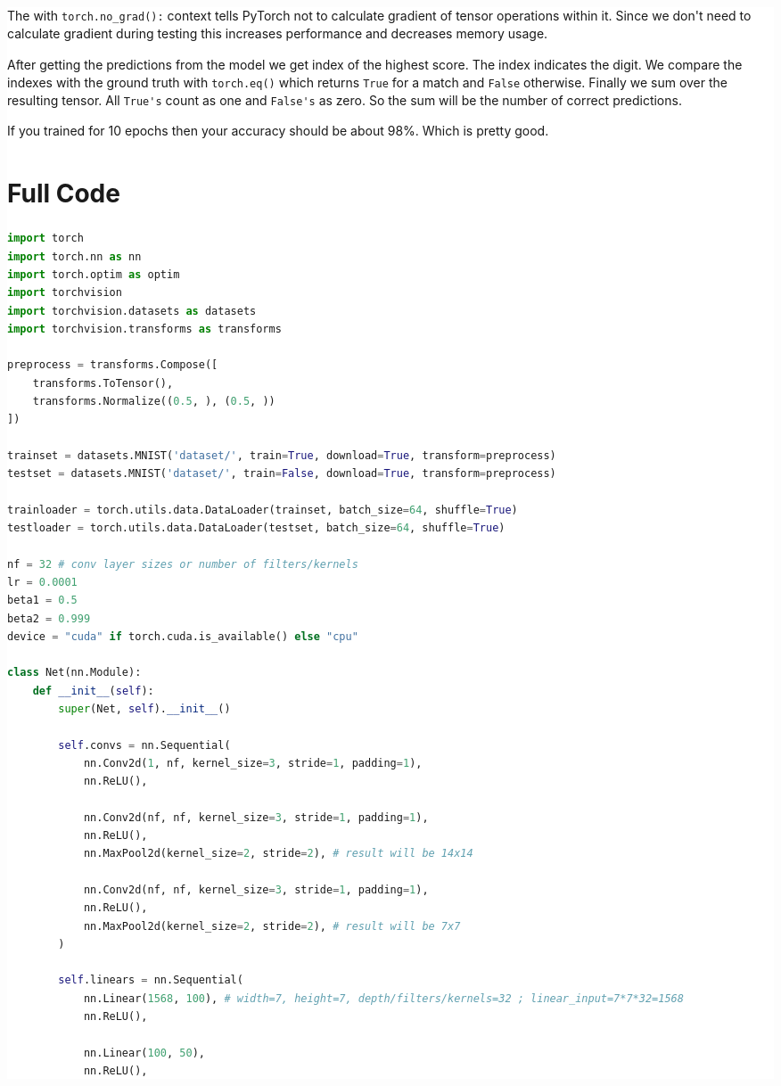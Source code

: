 The with `torch.no_grad():` context tells PyTorch not to calculate gradient of tensor operations within it. Since we don't need to calculate gradient during testing this increases performance and decreases memory usage.


After getting the predictions from the model we get index of the highest score. The index indicates the digit. We compare the indexes with the ground truth with `torch.eq()` which returns `True` for a match and `False` otherwise. Finally we sum over the resulting tensor. All `True's` count as one and `False's` as zero. So the sum will be the number of correct predictions.

If you trained for 10 epochs then your accuracy should be about 98%. Which is pretty good.

# Full Code

```python
import torch
import torch.nn as nn
import torch.optim as optim
import torchvision
import torchvision.datasets as datasets
import torchvision.transforms as transforms

preprocess = transforms.Compose([
    transforms.ToTensor(),
    transforms.Normalize((0.5, ), (0.5, ))
])

trainset = datasets.MNIST('dataset/', train=True, download=True, transform=preprocess)
testset = datasets.MNIST('dataset/', train=False, download=True, transform=preprocess)

trainloader = torch.utils.data.DataLoader(trainset, batch_size=64, shuffle=True)
testloader = torch.utils.data.DataLoader(testset, batch_size=64, shuffle=True)

nf = 32 # conv layer sizes or number of filters/kernels
lr = 0.0001
beta1 = 0.5
beta2 = 0.999
device = "cuda" if torch.cuda.is_available() else "cpu"

class Net(nn.Module):
    def __init__(self):
        super(Net, self).__init__()

        self.convs = nn.Sequential(
            nn.Conv2d(1, nf, kernel_size=3, stride=1, padding=1),
            nn.ReLU(),

            nn.Conv2d(nf, nf, kernel_size=3, stride=1, padding=1),
            nn.ReLU(),
            nn.MaxPool2d(kernel_size=2, stride=2), # result will be 14x14

            nn.Conv2d(nf, nf, kernel_size=3, stride=1, padding=1),
            nn.ReLU(),
            nn.MaxPool2d(kernel_size=2, stride=2), # result will be 7x7
        )

        self.linears = nn.Sequential(
            nn.Linear(1568, 100), # width=7, height=7, depth/filters/kernels=32 ; linear_input=7*7*32=1568
            nn.ReLU(),

            nn.Linear(100, 50),
            nn.ReLU(),

```